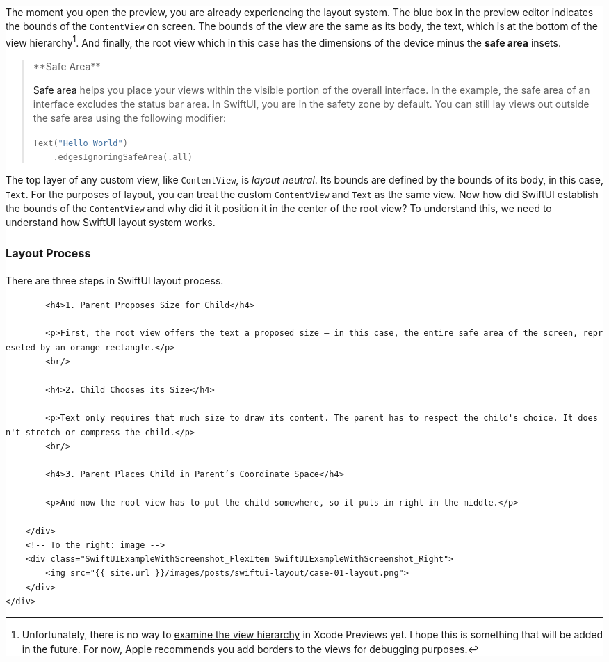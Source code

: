The moment you open the preview, you are already experiencing the layout system. The blue box in the preview editor indicates the bounds of the `ContentView` on screen. The bounds of the view are the same as its body, the text, which is at the bottom of the view hierarchy[^1]. And finally, the root view which in this case has the dimensions of the device minus the **safe area** insets.

<blockquote class="SwiftUIBlockquote" markdown="1">
**Safe Area**

[Safe area](https://developer.apple.com/documentation/uikit/uiview/positioning_content_relative_to_the_safe_area) helps you place your views within the visible portion of the overall interface. In the example, the safe area of an interface excludes the status bar area. In SwiftUI, you are in the safety zone by default. You can still lay views out outside the safe area using the following modifier:
```swift
Text("Hello World")
    .edgesIgnoringSafeArea(.all)
```
</blockquote>

The top layer of any custom view, like `ContentView`, is *layout neutral*. Its bounds are defined by the bounds of its body, in this case, `Text`. For the purposes of layout, you can treat the custom `ContentView` and `Text` as the same view. Now how did SwiftUI establish the bounds of the `ContentView` and why did it it position it in the center of the root view? To understand this, we need to understand how SwiftUI layout system works.

### Layout Process

There are three steps in SwiftUI layout process.

<div class="SwiftUIExampleWithScreenshot Any-responsiveCard">
    <div class="SwiftUIExampleWithScreenshot_Flex">
        <!-- To the left: title, subtitle, etc -->
        <div class="SwiftUIExampleWithScreenshot_FlexItem SwiftUIExampleWithScreenshot_Left">

            <h4>1. Parent Proposes Size for Child</h4>

            <p>First, the root view offers the text a proposed size – in this case, the entire safe area of the screen, represeted by an orange rectangle.</p>
            <br/>

            <h4>2. Child Chooses its Size</h4>

            <p>Text only requires that much size to draw its content. The parent has to respect the child's choice. It doesn't stretch or compress the child.</p>
            <br/>

            <h4>3. Parent Places Child in Parent’s Coordinate Space</h4>

            <p>And now the root view has to put the child somewhere, so it puts in right in the middle.</p>

        </div>
        <!-- To the right: image -->
        <div class="SwiftUIExampleWithScreenshot_FlexItem SwiftUIExampleWithScreenshot_Right">
            <img src="{{ site.url }}/images/posts/swiftui-layout/case-01-layout.png">
        </div>
    </div>
</div>


[^1]: Unfortunately, there is no way to [examine the view hierarchy](https://developer.apple.com/library/archive/documentation/ToolsLanguages/Conceptual/Xcode_Overview/ExaminingtheViewHierarchy.html) in Xcode Previews yet. I hope this is something that will be added in the future. For now, Apple recommends you add [borders](https://developer.apple.com/documentation/swiftui/view/3288984-border) to the views for debugging purposes.
[^2]: The [Debugging Auto Layout](https://developer.apple.com/library/archive/documentation/UserExperience/Conceptual/AutolayoutPG/TypesofErrors.html#//apple_ref/doc/uid/TP40010853-CH17-SW1) section of the Auto Layout guide is probably longer than the rest of the guide. This says something about the system. I bet everyone had their share of moments where solving an Auto Layout problem turned out to be a blind alley.
[^3]: There are not a lot of options for combining multiple views in SwiftUI. You can no longer call `addSubview(_:)` and then layout the contents any way you want – you must use one of the existing container views. And, as far as I can tell, there is currently no way to create custom containers in SwiftUI.
[^4]: It feels that when you talk about stacks, you must mention [Flexbox](https://developer.mozilla.org/en-US/docs/Web/CSS/CSS_Flexible_Box_Layout/Basic_Concepts_of_Flexbox). This is a technology that supposedly inspired [`UIStackView`](https://developer.apple.com/documentation/uikit/uistackview) and stacks in SwiftUI. I don't know if it's true, but Flexbox is indeed a similar tool. The previews that you see in this post are [powered by Flexbox](https://github.com/kean/kean.github.io). Flexbox is somewhat more powerful than stacks in SwiftUI with support for overflow, etc. However, I find Flexbox to be much more cumbersome to use that stacks in SwiftUI.
[^5]: Stacks in SwiftUI are extremely simple, especially compared to `UIStackView` which has a lot of options, some of which I doubt anyone even uses. One of the examples is `.fillProprtionally` distribution. I've personally never used it. I did [partially implement it]({{ site.url }}/post/lets-build-uistackview#fillproportionally) when building a `UIStackView` replacement. One of the limitations was the fact that `UIStackView` uses a neat private method `_intrinsicContentSize` `invalidatedForChildView` to monitor when one of its children updates its intrinsic content size. How Apple decided that this distribution needed to be built in the first is unclear.
[^6]: This Is The Way.